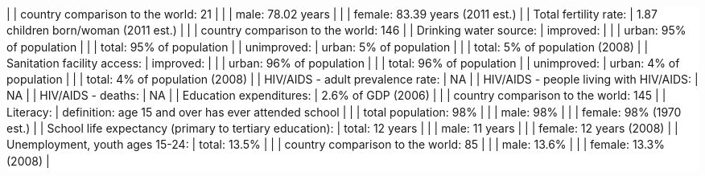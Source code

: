 | | country comparison to the world: 21 |
| | male: 78.02 years |
| | female: 83.39 years (2011 est.) |
| Total fertility rate: | 1.87 children born/woman (2011 est.) |
| | country comparison to the world: 146 |
| Drinking water source: | improved: |
| | urban: 95% of population |
| | total: 95% of population |
| unimproved: | urban: 5% of population |
| | total: 5% of population (2008) |
| Sanitation facility access: | improved: |
| | urban: 96% of population |
| | total: 96% of population |
| unimproved: | urban: 4% of population |
| | total: 4% of population (2008) |
| HIV/AIDS - adult prevalence rate: | NA |
| HIV/AIDS - people living with HIV/AIDS: | NA |
| HIV/AIDS - deaths: | NA |
| Education expenditures: | 2.6% of GDP (2006) |
| | country comparison to the world: 145 |
| Literacy: | definition: age 15 and over has ever attended school |
| | total population: 98% |
| | male: 98% |
| | female: 98% (1970 est.) |
| School life expectancy (primary to tertiary education): | total: 12 years |
| | male: 11 years |
| | female: 12 years (2008) |
| Unemployment, youth ages 15-24: | total: 13.5% |
| | country comparison to the world: 85 |
| | male: 13.6% |
| | female: 13.3% (2008) |
